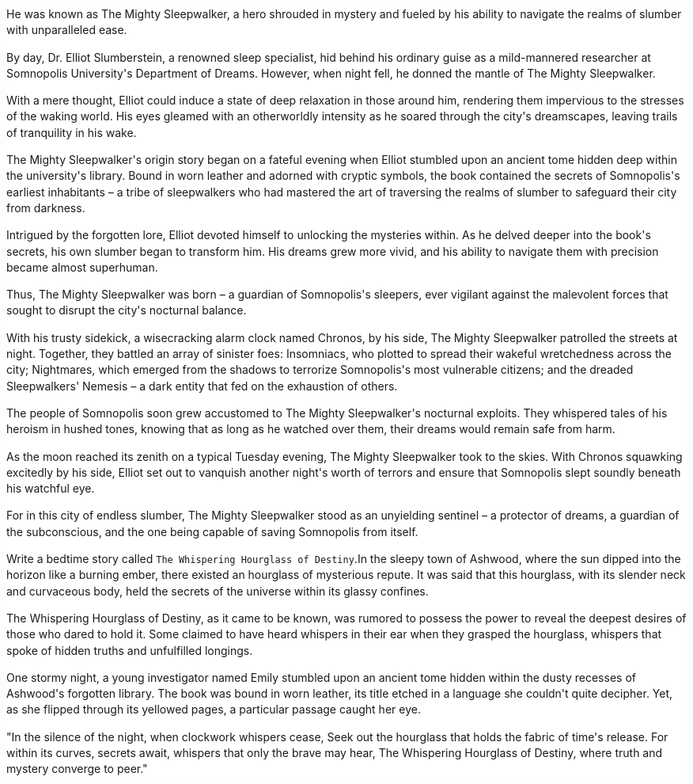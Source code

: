 He was known as The Mighty Sleepwalker, a hero shrouded in mystery and fueled by his ability to navigate the realms of slumber with unparalleled ease.

By day, Dr. Elliot Slumberstein, a renowned sleep specialist, hid behind his ordinary guise as a mild-mannered researcher at Somnopolis University's Department of Dreams. However, when night fell, he donned the mantle of The Mighty Sleepwalker.

With a mere thought, Elliot could induce a state of deep relaxation in those around him, rendering them impervious to the stresses of the waking world. His eyes gleamed with an otherworldly intensity as he soared through the city's dreamscapes, leaving trails of tranquility in his wake.

The Mighty Sleepwalker's origin story began on a fateful evening when Elliot stumbled upon an ancient tome hidden deep within the university's library. Bound in worn leather and adorned with cryptic symbols, the book contained the secrets of Somnopolis's earliest inhabitants – a tribe of sleepwalkers who had mastered the art of traversing the realms of slumber to safeguard their city from darkness.

Intrigued by the forgotten lore, Elliot devoted himself to unlocking the mysteries within. As he delved deeper into the book's secrets, his own slumber began to transform him. His dreams grew more vivid, and his ability to navigate them with precision became almost superhuman.

Thus, The Mighty Sleepwalker was born – a guardian of Somnopolis's sleepers, ever vigilant against the malevolent forces that sought to disrupt the city's nocturnal balance.

With his trusty sidekick, a wisecracking alarm clock named Chronos, by his side, The Mighty Sleepwalker patrolled the streets at night. Together, they battled an array of sinister foes: Insomniacs, who plotted to spread their wakeful wretchedness across the city; Nightmares, which emerged from the shadows to terrorize Somnopolis's most vulnerable citizens; and the dreaded Sleepwalkers' Nemesis – a dark entity that fed on the exhaustion of others.

The people of Somnopolis soon grew accustomed to The Mighty Sleepwalker's nocturnal exploits. They whispered tales of his heroism in hushed tones, knowing that as long as he watched over them, their dreams would remain safe from harm.

As the moon reached its zenith on a typical Tuesday evening, The Mighty Sleepwalker took to the skies. With Chronos squawking excitedly by his side, Elliot set out to vanquish another night's worth of terrors and ensure that Somnopolis slept soundly beneath his watchful eye.

For in this city of endless slumber, The Mighty Sleepwalker stood as an unyielding sentinel – a protector of dreams, a guardian of the subconscious, and the one being capable of saving Somnopolis from itself.<end>

Write a bedtime story called `The Whispering Hourglass of Destiny`.<start>In the sleepy town of Ashwood, where the sun dipped into the horizon like a burning ember, there existed an hourglass of mysterious repute. It was said that this hourglass, with its slender neck and curvaceous body, held the secrets of the universe within its glassy confines.

The Whispering Hourglass of Destiny, as it came to be known, was rumored to possess the power to reveal the deepest desires of those who dared to hold it. Some claimed to have heard whispers in their ear when they grasped the hourglass, whispers that spoke of hidden truths and unfulfilled longings.

One stormy night, a young investigator named Emily stumbled upon an ancient tome hidden within the dusty recesses of Ashwood's forgotten library. The book was bound in worn leather, its title etched in a language she couldn't quite decipher. Yet, as she flipped through its yellowed pages, a particular passage caught her eye.

"In the silence of the night, when clockwork whispers cease,
Seek out the hourglass that holds the fabric of time's release.
For within its curves, secrets await, whispers that only the brave may hear,
The Whispering Hourglass of Destiny, where truth and mystery converge to peer."
